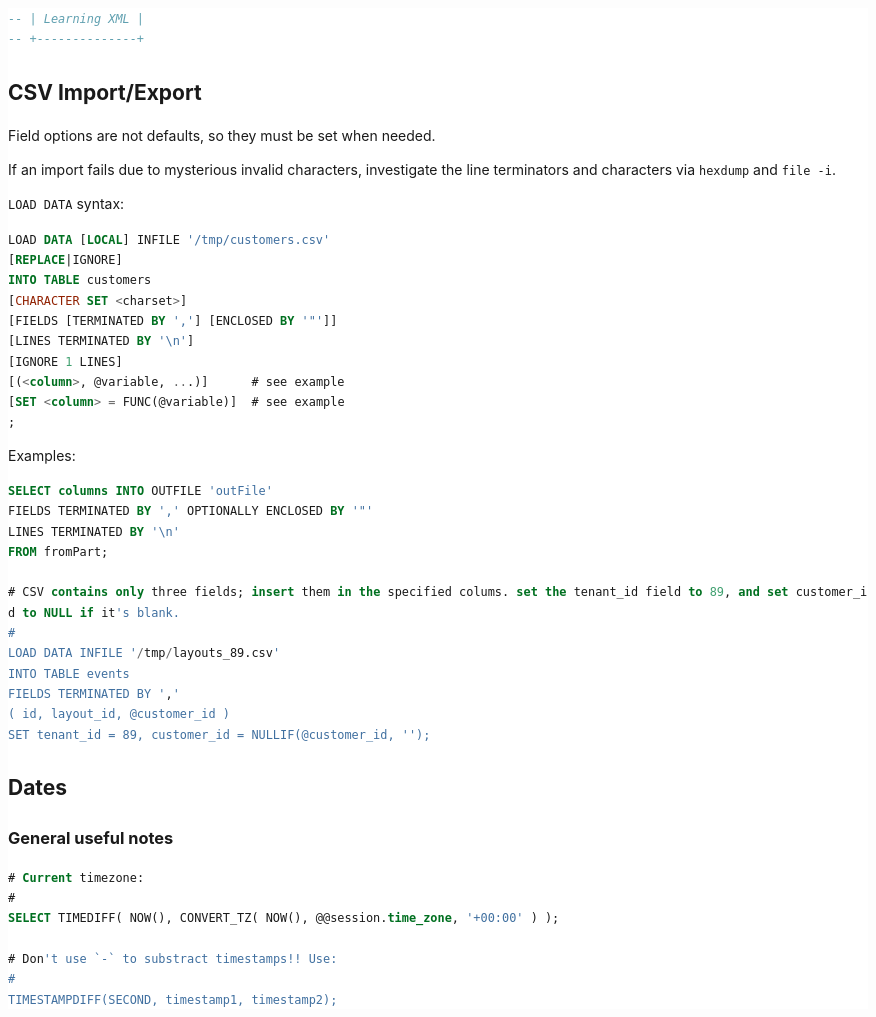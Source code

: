 ```sql
-- | Learning XML |
-- +--------------+
```

## CSV Import/Export

Field options are not defaults, so they must be set when needed.

If an import fails due to mysterious invalid characters, investigate the line terminators and characters via `hexdump` and `file -i`.

`LOAD DATA` syntax:

```sql
LOAD DATA [LOCAL] INFILE '/tmp/customers.csv'
[REPLACE|IGNORE]
INTO TABLE customers
[CHARACTER SET <charset>]
[FIELDS [TERMINATED BY ','] [ENCLOSED BY '"']]
[LINES TERMINATED BY '\n']
[IGNORE 1 LINES]
[(<column>, @variable, ...)]      # see example
[SET <column> = FUNC(@variable)]  # see example
;
```

Examples:

```sql
SELECT columns INTO OUTFILE 'outFile'
FIELDS TERMINATED BY ',' OPTIONALLY ENCLOSED BY '"'
LINES TERMINATED BY '\n'
FROM fromPart;

# CSV contains only three fields; insert them in the specified colums. set the tenant_id field to 89, and set customer_id to NULL if it's blank.
#
LOAD DATA INFILE '/tmp/layouts_89.csv'
INTO TABLE events
FIELDS TERMINATED BY ','
( id, layout_id, @customer_id )
SET tenant_id = 89, customer_id = NULLIF(@customer_id, '');
```

## Dates

### General useful notes

```sql
# Current timezone:
#
SELECT TIMEDIFF( NOW(), CONVERT_TZ( NOW(), @@session.time_zone, '+00:00' ) );

# Don't use `-` to substract timestamps!! Use:
#
TIMESTAMPDIFF(SECOND, timestamp1, timestamp2);
```
